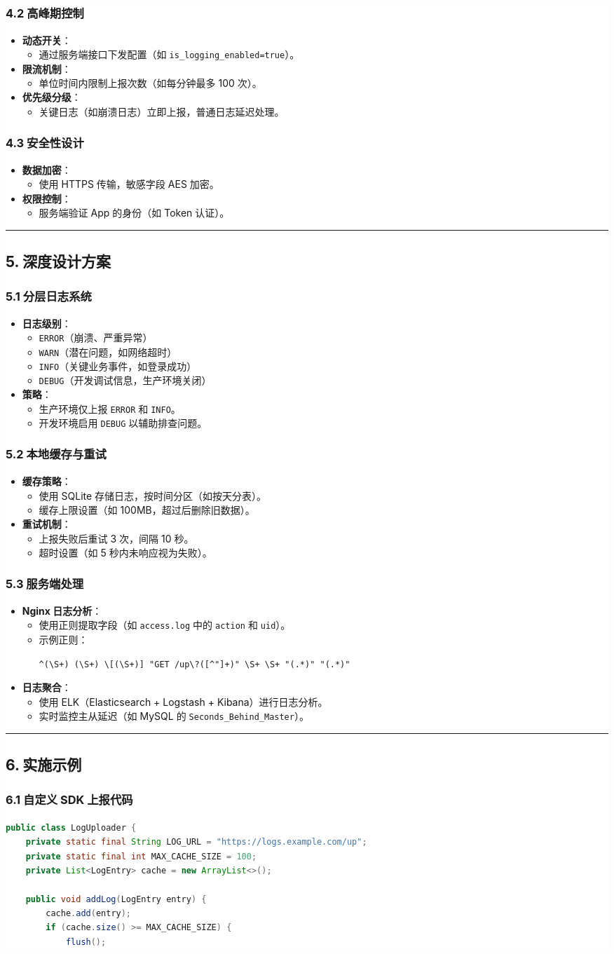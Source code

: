 ### **4.2 高峰期控制**
- **动态开关**：  
  - 通过服务端接口下发配置（如 `is_logging_enabled=true`）。  
- **限流机制**：  
  - 单位时间内限制上报次数（如每分钟最多 100 次）。  
- **优先级分级**：  
  - 关键日志（如崩溃日志）立即上报，普通日志延迟处理。  

### **4.3 安全性设计**
- **数据加密**：  
  - 使用 HTTPS 传输，敏感字段 AES 加密。  
- **权限控制**：  
  - 服务端验证 App 的身份（如 Token 认证）。  

---

## **5. 深度设计方案**
### **5.1 分层日志系统**
- **日志级别**：  
  - `ERROR`（崩溃、严重异常）  
  - `WARN`（潜在问题，如网络超时）  
  - `INFO`（关键业务事件，如登录成功）  
  - `DEBUG`（开发调试信息，生产环境关闭）  
- **策略**：  
  - 生产环境仅上报 `ERROR` 和 `INFO`。  
  - 开发环境启用 `DEBUG` 以辅助排查问题。  

### **5.2 本地缓存与重试**
- **缓存策略**：  
  - 使用 SQLite 存储日志，按时间分区（如按天分表）。  
  - 缓存上限设置（如 100MB，超过后删除旧数据）。  
- **重试机制**：  
  - 上报失败后重试 3 次，间隔 10 秒。  
  - 超时设置（如 5 秒内未响应视为失败）。  

### **5.3 服务端处理**
- **Nginx 日志分析**：  
  - 使用正则提取字段（如 `access.log` 中的 `action` 和 `uid`）。  
  - 示例正则：  
    ```regex
    ^(\S+) (\S+) \[(\S+)] "GET /up\?([^"]+)" \S+ \S+ "(.*)" "(.*)"
    ```
- **日志聚合**：  
  - 使用 ELK（Elasticsearch + Logstash + Kibana）进行日志分析。  
  - 实时监控主从延迟（如 MySQL 的 `Seconds_Behind_Master`）。  

---

## **6. 实施示例**
### **6.1 自定义 SDK 上报代码**
```java
public class LogUploader {
    private static final String LOG_URL = "https://logs.example.com/up";
    private static final int MAX_CACHE_SIZE = 100;
    private List<LogEntry> cache = new ArrayList<>();

    public void addLog(LogEntry entry) {
        cache.add(entry);
        if (cache.size() >= MAX_CACHE_SIZE) {
            flush();
```